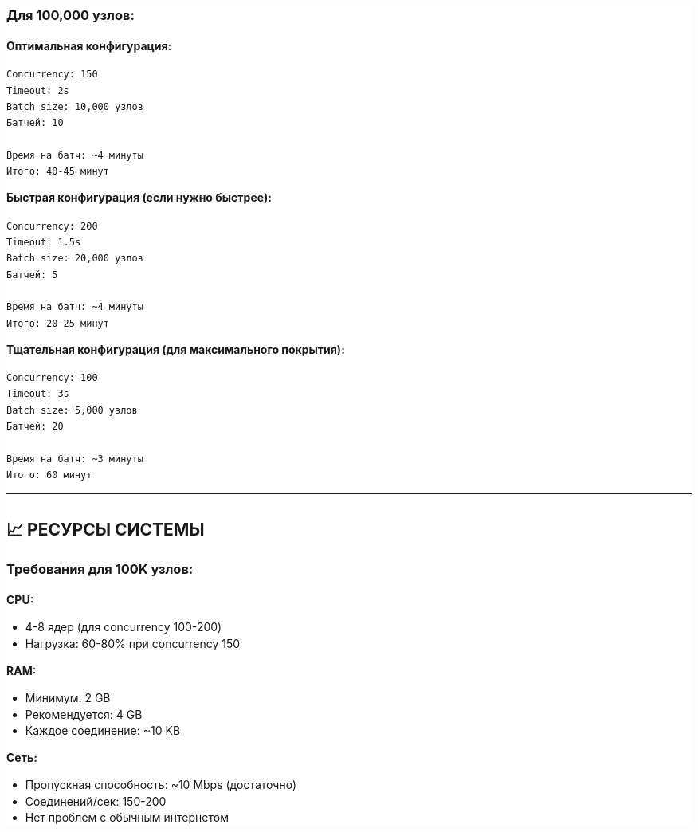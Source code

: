 ### Для 100,000 узлов:

**Оптимальная конфигурация:**
```
Concurrency: 150
Timeout: 2s
Batch size: 10,000 узлов
Батчей: 10

Время на батч: ~4 минуты
Итого: 40-45 минут
```

**Быстрая конфигурация (если нужно быстрее):**
```
Concurrency: 200
Timeout: 1.5s
Batch size: 20,000 узлов
Батчей: 5

Время на батч: ~4 минуты
Итого: 20-25 минут
```

**Тщательная конфигурация (для максимального покрытия):**
```
Concurrency: 100
Timeout: 3s
Batch size: 5,000 узлов
Батчей: 20

Время на батч: ~3 минуты
Итого: 60 минут
```

---

## 📈 РЕСУРСЫ СИСТЕМЫ

### Требования для 100K узлов:

**CPU:**
- 4-8 ядер (для concurrency 100-200)
- Нагрузка: 60-80% при concurrency 150

**RAM:**
- Минимум: 2 GB
- Рекомендуется: 4 GB
- Каждое соединение: ~10 KB

**Сеть:**
- Пропускная способность: ~10 Mbps (достаточно)
- Соединений/сек: 150-200
- Нет проблем с обычным интернетом
